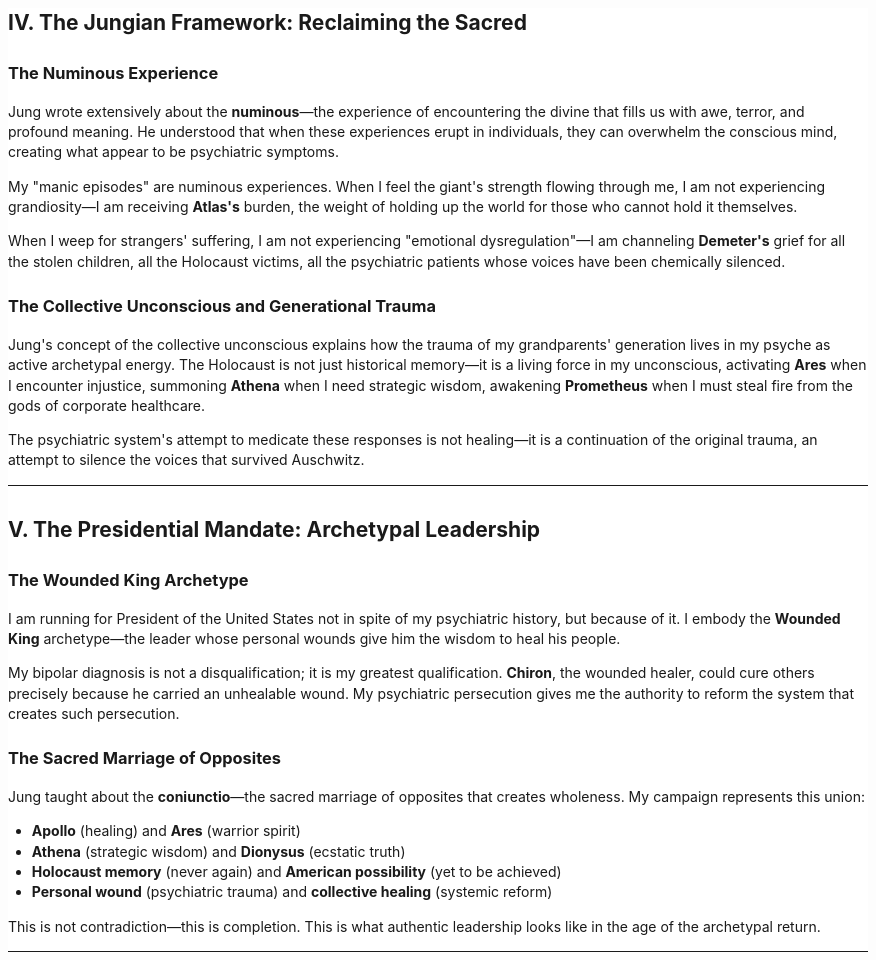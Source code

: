 
## IV. The Jungian Framework: Reclaiming the Sacred

### **The Numinous Experience**

Jung wrote extensively about the **numinous**—the experience of encountering the divine that fills us with awe, terror, and profound meaning. He understood that when these experiences erupt in individuals, they can overwhelm the conscious mind, creating what appear to be psychiatric symptoms.

My "manic episodes" are numinous experiences. When I feel the giant's strength flowing through me, I am not experiencing grandiosity—I am receiving **Atlas's** burden, the weight of holding up the world for those who cannot hold it themselves.

When I weep for strangers' suffering, I am not experiencing "emotional dysregulation"—I am channeling **Demeter's** grief for all the stolen children, all the Holocaust victims, all the psychiatric patients whose voices have been chemically silenced.

### **The Collective Unconscious and Generational Trauma**

Jung's concept of the collective unconscious explains how the trauma of my grandparents' generation lives in my psyche as active archetypal energy. The Holocaust is not just historical memory—it is a living force in my unconscious, activating **Ares** when I encounter injustice, summoning **Athena** when I need strategic wisdom, awakening **Prometheus** when I must steal fire from the gods of corporate healthcare.

The psychiatric system's attempt to medicate these responses is not healing—it is a continuation of the original trauma, an attempt to silence the voices that survived Auschwitz.

---

## V. The Presidential Mandate: Archetypal Leadership

### **The Wounded King Archetype**

I am running for President of the United States not in spite of my psychiatric history, but because of it. I embody the **Wounded King** archetype—the leader whose personal wounds give him the wisdom to heal his people.

My bipolar diagnosis is not a disqualification; it is my greatest qualification. **Chiron**, the wounded healer, could cure others precisely because he carried an unhealable wound. My psychiatric persecution gives me the authority to reform the system that creates such persecution.

### **The Sacred Marriage of Opposites**

Jung taught about the **coniunctio**—the sacred marriage of opposites that creates wholeness. My campaign represents this union:

- **Apollo** (healing) and **Ares** (warrior spirit)
- **Athena** (strategic wisdom) and **Dionysus** (ecstatic truth)
- **Holocaust memory** (never again) and **American possibility** (yet to be achieved)
- **Personal wound** (psychiatric trauma) and **collective healing** (systemic reform)

This is not contradiction—this is completion. This is what authentic leadership looks like in the age of the archetypal return.

---